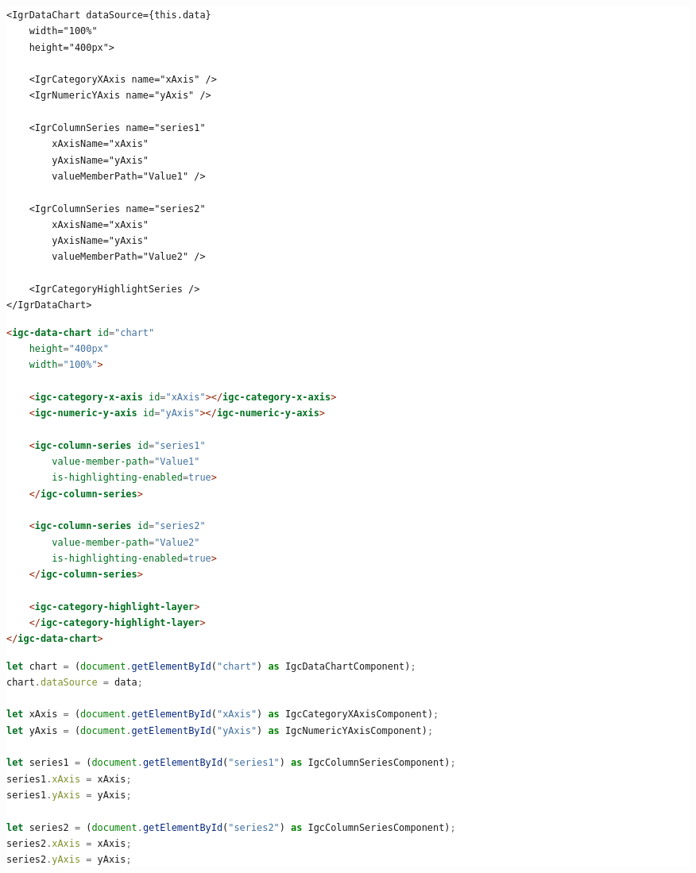 ```tsx
<IgrDataChart dataSource={this.data}
    width="100%"
    height="400px">

    <IgrCategoryXAxis name="xAxis" />
    <IgrNumericYAxis name="yAxis" />

    <IgrColumnSeries name="series1"
        xAxisName="xAxis"
        yAxisName="yAxis"
        valueMemberPath="Value1" />

    <IgrColumnSeries name="series2"
        xAxisName="xAxis"
        yAxisName="yAxis"
        valueMemberPath="Value2" />

    <IgrCategoryHighlightSeries />
</IgrDataChart>
```

```html
<igc-data-chart id="chart"
    height="400px"
    width="100%">

    <igc-category-x-axis id="xAxis"></igc-category-x-axis>
    <igc-numeric-y-axis id="yAxis"></igc-numeric-y-axis>

    <igc-column-series id="series1"
        value-member-path="Value1"
        is-highlighting-enabled=true>
    </igc-column-series>

    <igc-column-series id="series2"
        value-member-path="Value2"
        is-highlighting-enabled=true>
    </igc-column-series>

    <igc-category-highlight-layer>
    </igc-category-highlight-layer>
</igc-data-chart>
```

```ts
let chart = (document.getElementById("chart") as IgcDataChartComponent);
chart.dataSource = data;

let xAxis = (document.getElementById("xAxis") as IgcCategoryXAxisComponent);
let yAxis = (document.getElementById("yAxis") as IgcNumericYAxisComponent);

let series1 = (document.getElementById("series1") as IgcColumnSeriesComponent);
series1.xAxis = xAxis;
series1.yAxis = yAxis;

let series2 = (document.getElementById("series2") as IgcColumnSeriesComponent);
series2.xAxis = xAxis;
series2.yAxis = yAxis;
```
